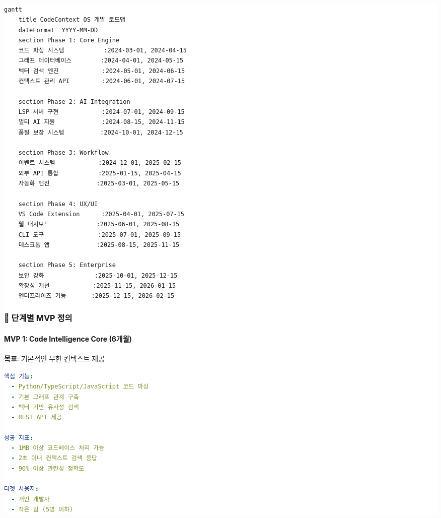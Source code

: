 ```mermaid
gantt
    title CodeContext OS 개발 로드맵
    dateFormat  YYYY-MM-DD
    section Phase 1: Core Engine
    코드 파싱 시스템           :2024-03-01, 2024-04-15
    그래프 데이터베이스        :2024-04-01, 2024-05-15
    벡터 검색 엔진            :2024-05-01, 2024-06-15
    컨텍스트 관리 API         :2024-06-01, 2024-07-15
    
    section Phase 2: AI Integration
    LSP 서버 구현            :2024-07-01, 2024-09-15
    멀티 AI 지원             :2024-08-15, 2024-11-15
    품질 보장 시스템          :2024-10-01, 2024-12-15
    
    section Phase 3: Workflow
    이벤트 시스템            :2024-12-01, 2025-02-15
    외부 API 통합           :2025-01-15, 2025-04-15
    자동화 엔진             :2025-03-01, 2025-05-15
    
    section Phase 4: UX/UI
    VS Code Extension      :2025-04-01, 2025-07-15
    웹 대시보드             :2025-06-01, 2025-08-15
    CLI 도구               :2025-07-01, 2025-09-15
    데스크톱 앱             :2025-08-15, 2025-11-15
    
    section Phase 5: Enterprise
    보안 강화              :2025-10-01, 2025-12-15
    확장성 개선            :2025-11-15, 2026-01-15
    엔터프라이즈 기능       :2025-12-15, 2026-02-15
```

### 🎯 단계별 MVP 정의

#### MVP 1: Code Intelligence Core (6개월)
**목표**: 기본적인 무한 컨텍스트 제공
```yaml
핵심 기능:
  - Python/TypeScript/JavaScript 코드 파싱
  - 기본 그래프 관계 구축
  - 벡터 기반 유사성 검색
  - REST API 제공

성공 지표:
  - 1MB 이상 코드베이스 처리 가능
  - 2초 이내 컨텍스트 검색 응답
  - 90% 이상 관련성 정확도

타겟 사용자:
  - 개인 개발자
  - 작은 팀 (5명 이하)
```
